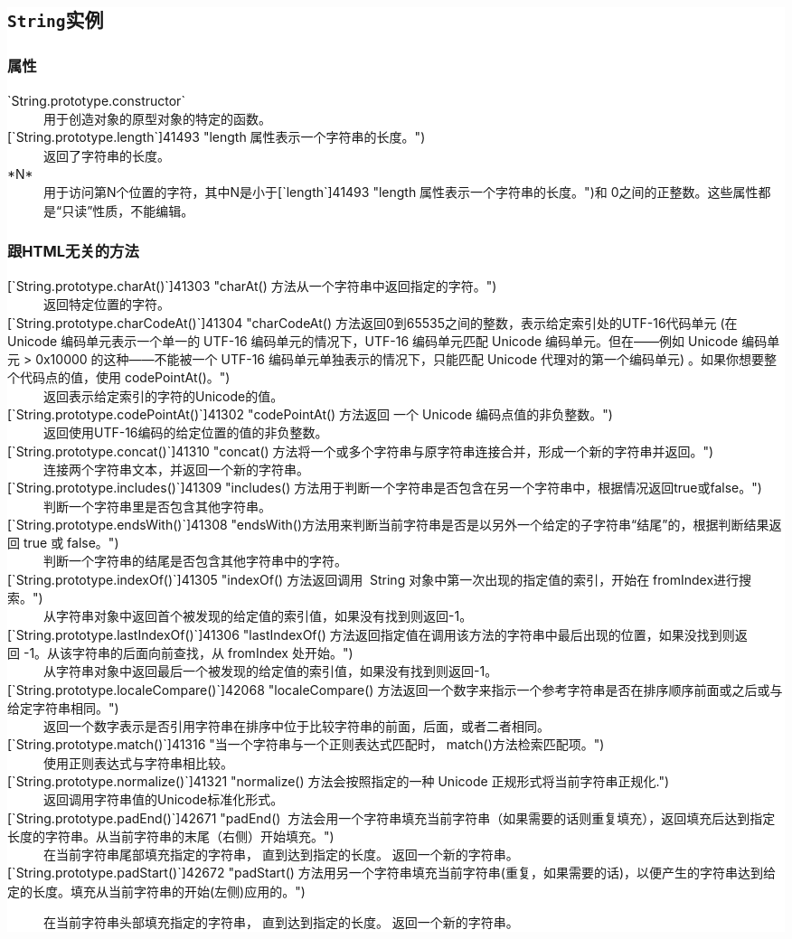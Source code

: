 ## `String`实例<a name="String_instances"></a>

### 属性<a name="属性_2"></a>
<dl><dt id=''>`String.prototype.constructor`</dt><dd>用于创造对象的原型对象的特定的函数。</dd><dt id=''>[`String.prototype.length`]41493 "length 属性表示一个字符串的长度。")</dt><dd>返回了字符串的长度。</dd><dt id=''>*N*</dt><dd>用于访问第N个位置的字符，其中N是小于[`length`]41493 "length 属性表示一个字符串的长度。")和 0之间的正整数。这些属性都是“只读”性质，不能编辑。</dd></dl>




### 跟HTML无关的方法<a name="Methods_unrelated_to_HTML"></a>
<dl><dt id=''>[`String.prototype.charAt()`]41303 "charAt() 方法从一个字符串中返回指定的字符。")</dt><dd>返回特定位置的字符。</dd><dt id=''>[`String.prototype.charCodeAt()`]41304 "charCodeAt() 方法返回0到65535之间的整数，表示给定索引处的UTF-16代码单元 (在 Unicode 编码单元表示一个单一的 UTF-16 编码单元的情况下，UTF-16 编码单元匹配 Unicode 编码单元。但在——例如 Unicode 编码单元 > 0x10000 的这种——不能被一个 UTF-16 编码单元单独表示的情况下，只能匹配 Unicode 代理对的第一个编码单元) 。如果你想要整个代码点的值，使用 codePointAt()。")</dt><dd>返回表示给定索引的字符的Unicode的值。</dd><dt id=''>[`String.prototype.codePointAt()`]41302 "codePointAt() 方法返回 一个 Unicode 编码点值的非负整数。")</dt><dd>返回使用UTF-16编码的给定位置的值的非负整数。</dd><dt id=''>[`String.prototype.concat()`]41310 "concat() 方法将一个或多个字符串与原字符串连接合并，形成一个新的字符串并返回。")</dt><dd>连接两个字符串文本，并返回一个新的字符串。</dd><dt id=''>[`String.prototype.includes()`]41309 "includes() 方法用于判断一个字符串是否包含在另一个字符串中，根据情况返回true或false。")</dt><dd>判断一个字符串里是否包含其他字符串。</dd><dt id=''>[`String.prototype.endsWith()`]41308 "endsWith()方法用来判断当前字符串是否是以另外一个给定的子字符串“结尾”的，根据判断结果返回 true 或 false。")</dt><dd>判断一个字符串的结尾是否包含其他字符串中的字符。</dd><dt id=''>[`String.prototype.indexOf()`]41305 "indexOf() 方法返回调用  String 对象中第一次出现的指定值的索引，开始在 fromIndex进行搜索。")</dt><dd>从字符串对象中返回首个被发现的给定值的索引值，如果没有找到则返回-1。</dd><dt id=''>[`String.prototype.lastIndexOf()`]41306 "lastIndexOf() 方法返回指定值在调用该方法的字符串中最后出现的位置，如果没找到则返回 -1。从该字符串的后面向前查找，从 fromIndex 处开始。")</dt><dd>从字符串对象中返回最后一个被发现的给定值的索引值，如果没有找到则返回-1。</dd><dt id=''>[`String.prototype.localeCompare()`]42068 "localeCompare() 方法返回一个数字来指示一个参考字符串是否在排序顺序前面或之后或与给定字符串相同。")</dt><dd>返回一个数字表示是否引用字符串在排序中位于比较字符串的前面，后面，或者二者相同。</dd><dt id=''>[`String.prototype.match()`]41316 "当一个字符串与一个正则表达式匹配时， match()方法检索匹配项。")</dt><dd>使用正则表达式与字符串相比较。</dd><dt id=''>[`String.prototype.normalize()`]41321 "normalize() 方法会按照指定的一种 Unicode 正规形式将当前字符串正规化.")</dt><dd>返回调用字符串值的Unicode标准化形式。</dd><dt id=''>[`String.prototype.padEnd()`]42671 "padEnd()  方法会用一个字符串填充当前字符串（如果需要的话则重复填充），返回填充后达到指定长度的字符串。从当前字符串的末尾（右侧）开始填充。")</dt><dd>在当前字符串尾部填充指定的字符串， 直到达到指定的长度。 返回一个新的字符串。</dd><dt id=''>[`String.prototype.padStart()`]42672 "padStart() 方法用另一个字符串填充当前字符串(重复，如果需要的话)，以便产生的字符串达到给定的长度。填充从当前字符串的开始(左侧)应用的。")</dt><dd>

在当前字符串头部填充指定的字符串， 直到达到指定的长度。 返回一个新的字符串。
